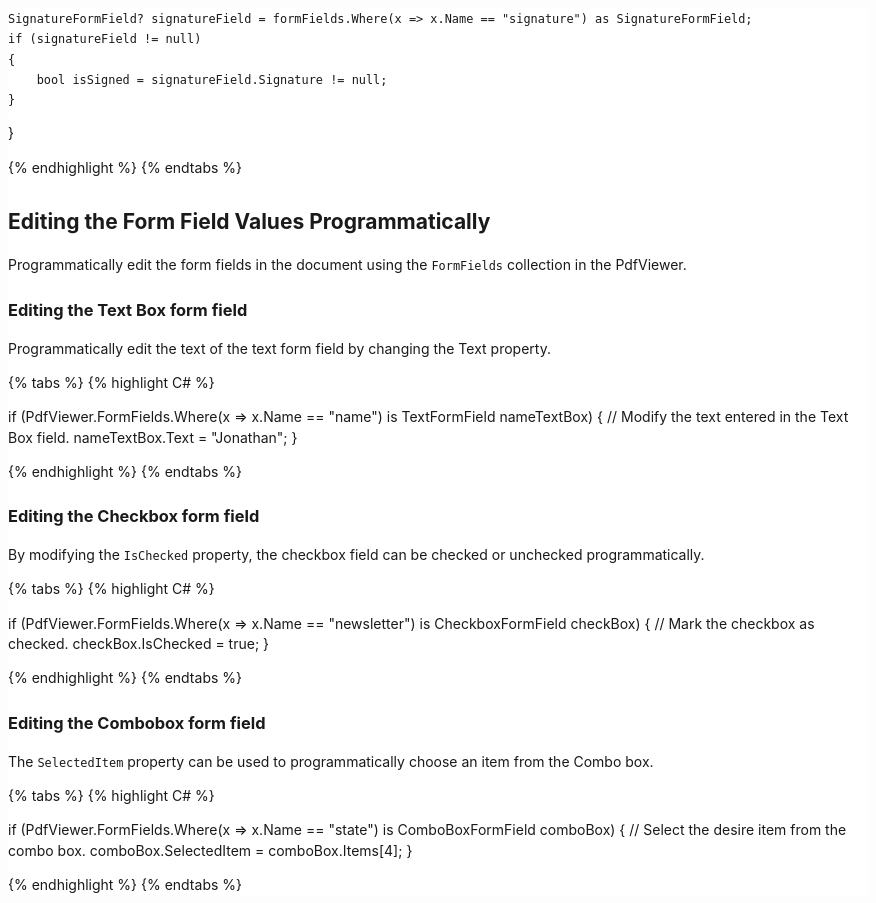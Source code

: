     SignatureFormField? signatureField = formFields.Where(x => x.Name == "signature") as SignatureFormField;
    if (signatureField != null)
    {
        bool isSigned = signatureField.Signature != null;
    }
}

{% endhighlight %}
{% endtabs %}

## Editing the Form Field Values Programmatically

Programmatically edit the form fields in the document using the `FormFields` collection in the PdfViewer.

### Editing the Text Box form field

Programmatically edit the text of the text form field by changing the Text property.

{% tabs %}
{% highlight C# %}

if (PdfViewer.FormFields.Where(x => x.Name == "name") is TextFormField nameTextBox)
{
    // Modify the text entered in the Text Box field.
    nameTextBox.Text = "Jonathan";
}

{% endhighlight %}
{% endtabs %}

### Editing the Checkbox form field

By modifying the `IsChecked` property, the checkbox field can be checked or unchecked programmatically.

{% tabs %}
{% highlight C# %}

if (PdfViewer.FormFields.Where(x => x.Name == "newsletter") is CheckboxFormField checkBox)
{
    // Mark the checkbox as checked.
    checkBox.IsChecked = true;
}

{% endhighlight %}
{% endtabs %}

### Editing the Combobox form field

The `SelectedItem` property can be used to programmatically choose an item from the Combo box.

{% tabs %}
{% highlight C# %}

if (PdfViewer.FormFields.Where(x => x.Name == "state") is ComboBoxFormField comboBox)
{
    // Select the desire item from the combo box.
    comboBox.SelectedItem = comboBox.Items[4];
}

{% endhighlight %}
{% endtabs %}
